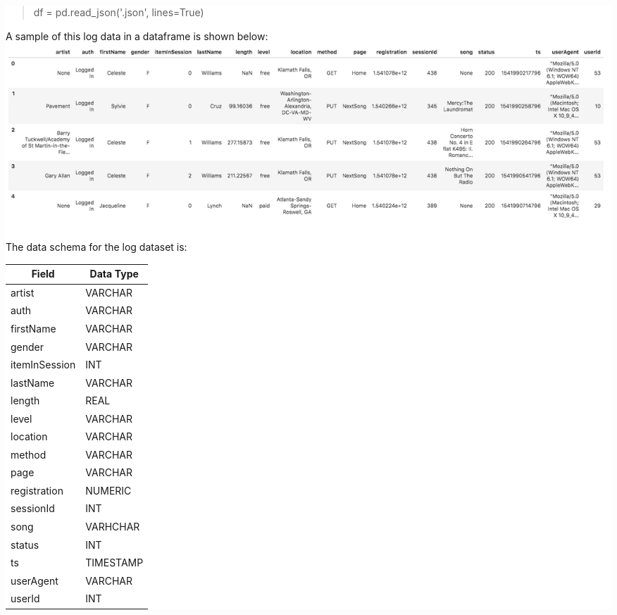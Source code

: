 >df = pd.read_json('<filename>.json', lines=True)

A sample of this log data in a dataframe is shown below:
<img src="/images/port/data_model/log-data_example.png" alt="Log File Example">

The data schema for the log dataset is:

| Field           | Data Type          |
 |-------------  | -------------         |
| artist            | VARCHAR                   |
| auth   | VARCHAR                   |
| firstName  | VARCHAR                 |
| gender            | VARCHAR                    |
| itemInSession   | INT                   |
| lastName   | VARCHAR                  |
| length  | REAL                 |
| level  | VARCHAR                 |
| location            | VARCHAR                    |
| method   | VARCHAR                   |
| page  | VARCHAR                |
| registration  | NUMERIC                |
| sessionId  | INT                |
| song  |  VARHCHAR                |
| status  | INT                |
| ts  | TIMESTAMP                |
| userAgent  | VARCHAR                |
| userId  | INT                |
